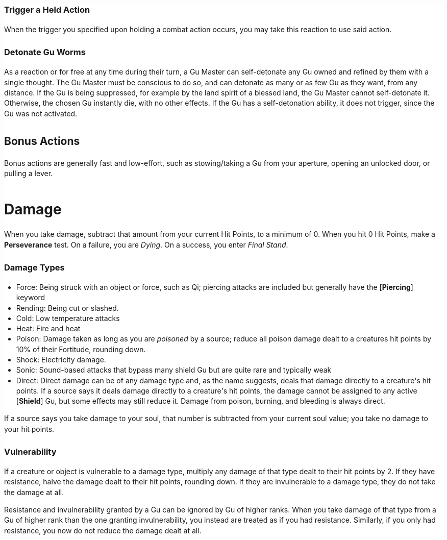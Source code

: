 ### Trigger a Held Action
When the trigger you specified upon holding a combat action occurs, you may take this reaction to use said action.

### Detonate Gu Worms
As a reaction or for free at any time during their turn, a Gu Master can self-detonate any Gu owned and refined by them with a single thought. The Gu Master must be conscious to do so, and can detonate as many or as few Gu as they want, from any distance. If the Gu is being suppressed, for example by the land spirit of a blessed land, the Gu Master cannot self-detonate it. Otherwise, the chosen Gu instantly die, with no other effects. If the Gu has a self-detonation ability, it does not trigger, since the Gu was not activated.

## Bonus Actions
Bonus actions are generally fast and low-effort, such as stowing/taking a Gu from your aperture, opening an unlocked door, or pulling a lever.

# Damage
When you take damage, subtract that amount from your current Hit Points, to a minimum of 0. When you hit 0 Hit Points, make a **Perseverance** test. On a failure, you are *Dying*. On a success, you enter *Final Stand*.

### Damage Types

- Force: Being struck with an object or force, such as Qi; piercing attacks are included but generally have the [**Piercing**] keyword
- Rending: Being cut or slashed.
- Cold: Low temperature attacks
- Heat: Fire and heat
- Poison: Damage taken as long as you are *poisoned* by a source; reduce all poison damage dealt to a creatures hit points by 10% of their Fortitude, rounding down.
- Shock: Electricity damage.
- Sonic: Sound-based attacks that bypass many shield Gu but are quite rare and typically weak
- Direct: Direct damage can be of any damage type and, as the name suggests, deals that damage directly to a creature's hit points. If a source says it deals damage directly to a creature's hit points, the damage cannot be assigned to any active [**Shield**] Gu, but some effects may still reduce it. Damage from poison, burning, and bleeding is always direct.

If a source says you take damage to your soul, that number is subtracted from your current soul value; you take no damage to your hit points.

### Vulnerability
If a creature or object is vulnerable to a damage type, multiply any damage of that type dealt to their hit points by 2. If they have resistance, halve the damage dealt to their hit points, rounding down. If they are invulnerable to a damage type, they do not take the damage at all.

Resistance and invulnerability granted by a Gu can be ignored by Gu of higher ranks. When you take damage of that type from a Gu of higher rank than the one granting invulnerability, you instead are treated as if you had resistance. Similarly, if you only had resistance, you now do not reduce the damage dealt at all.
